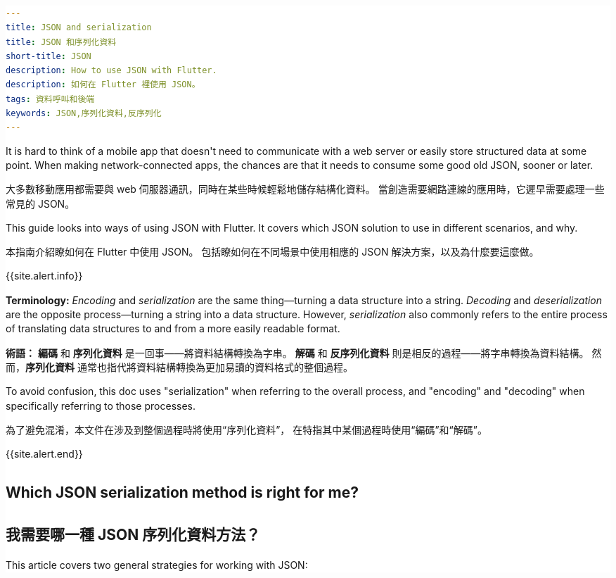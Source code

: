 ```yaml
---
title: JSON and serialization
title: JSON 和序列化資料
short-title: JSON
description: How to use JSON with Flutter.
description: 如何在 Flutter 裡使用 JSON。
tags: 資料呼叫和後端
keywords: JSON,序列化資料,反序列化
---
```


<?code-excerpt path-base="development/data-and-backend/json/"?>

It is hard to think of a mobile app that doesn't need to communicate with a
web server or easily store structured data at some point. When making
network-connected apps, the chances are that it needs to consume some good old
JSON, sooner or later.

大多數移動應用都需要與 web 伺服器通訊，同時在某些時候輕鬆地儲存結構化資料。
當創造需要網路連線的應用時，它遲早需要處理一些常見的 JSON。

This guide looks into ways of using JSON with Flutter.
It covers which JSON solution to use in different scenarios, and why.

本指南介紹瞭如何在 Flutter 中使用 JSON。
包括瞭如何在不同場景中使用相應的 JSON 解決方案，以及為什麼要這麼做。

{{site.alert.info}}

  **Terminology:** _Encoding_ and _serialization_ are the same
  thing&mdash;turning a data structure into a string.
  _Decoding_ and _deserialization_ are the
  opposite process&mdash;turning a string into a data structure.
  However, _serialization_ also commonly refers to the entire process of
  translating data structures to and from a more easily readable format.

  **術語：** **編碼** 和 **序列化資料** 是一回事&mdash;&mdash;將資料結構轉換為字串。
  **解碼** 和 **反序列化資料** 則是相反的過程&mdash;&mdash;將字串轉換為資料結構。
  然而，**序列化資料** 通常也指代將資料結構轉換為更加易讀的資料格式的整個過程。

  To avoid confusion, this doc uses "serialization" when referring to the
  overall process, and "encoding" and "decoding" when specifically
  referring to those processes.

  為了避免混淆，本文件在涉及到整個過程時將使用“序列化資料”，
  在特指其中某個過程時使用“編碼”和“解碼”。

{{site.alert.end}}

## Which JSON serialization method is right for me?

## 我需要哪一種 JSON 序列化資料方法？

This article covers two general strategies for working with JSON:
